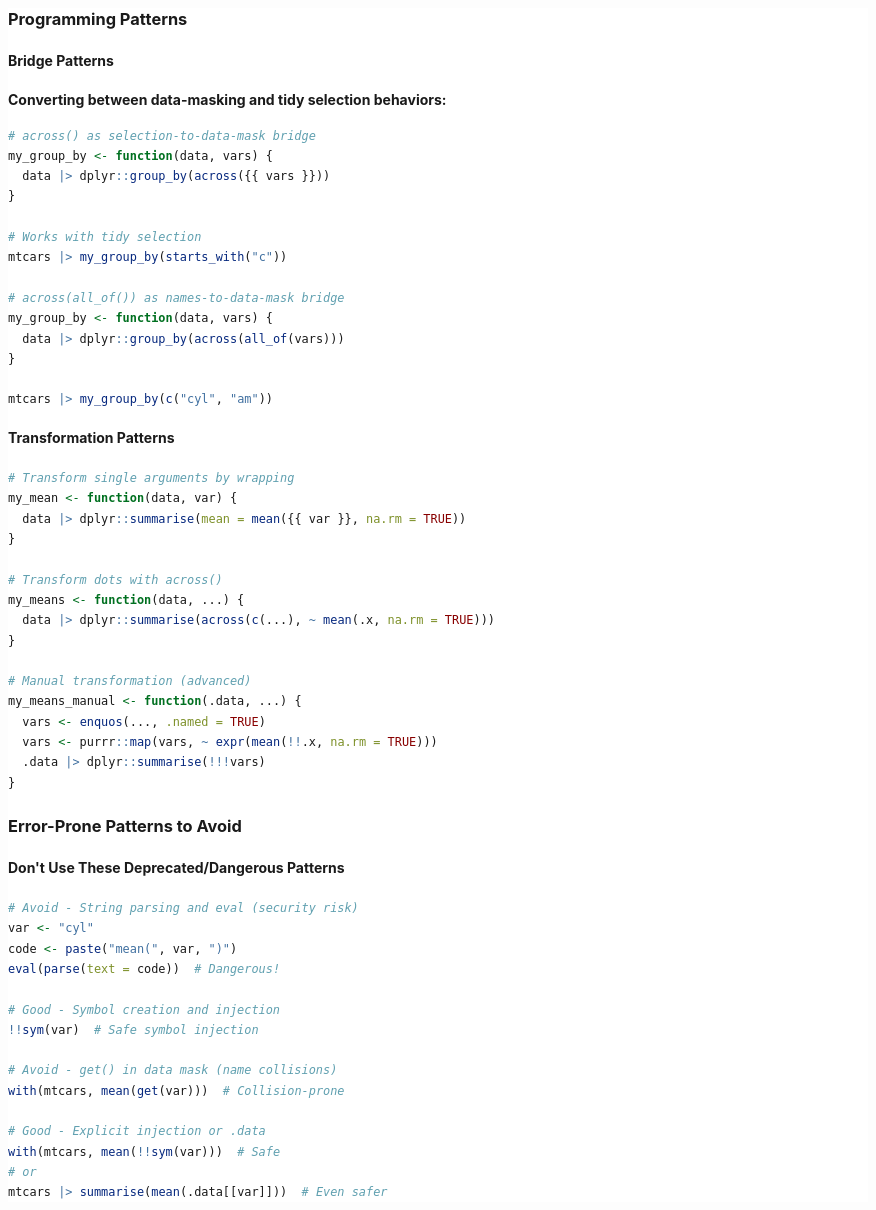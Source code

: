 ### Programming Patterns

#### Bridge Patterns
**Converting between data-masking and tidy selection behaviors:**

```r
# across() as selection-to-data-mask bridge
my_group_by <- function(data, vars) {
  data |> dplyr::group_by(across({{ vars }}))
}

# Works with tidy selection
mtcars |> my_group_by(starts_with("c"))

# across(all_of()) as names-to-data-mask bridge
my_group_by <- function(data, vars) {
  data |> dplyr::group_by(across(all_of(vars)))
}

mtcars |> my_group_by(c("cyl", "am"))
```

#### Transformation Patterns
```r
# Transform single arguments by wrapping
my_mean <- function(data, var) {
  data |> dplyr::summarise(mean = mean({{ var }}, na.rm = TRUE))
}

# Transform dots with across()
my_means <- function(data, ...) {
  data |> dplyr::summarise(across(c(...), ~ mean(.x, na.rm = TRUE)))
}

# Manual transformation (advanced)
my_means_manual <- function(.data, ...) {
  vars <- enquos(..., .named = TRUE)
  vars <- purrr::map(vars, ~ expr(mean(!!.x, na.rm = TRUE)))
  .data |> dplyr::summarise(!!!vars)
}
```

### Error-Prone Patterns to Avoid

#### Don't Use These Deprecated/Dangerous Patterns
```r
# Avoid - String parsing and eval (security risk)
var <- "cyl"
code <- paste("mean(", var, ")")
eval(parse(text = code))  # Dangerous!

# Good - Symbol creation and injection
!!sym(var)  # Safe symbol injection

# Avoid - get() in data mask (name collisions)
with(mtcars, mean(get(var)))  # Collision-prone

# Good - Explicit injection or .data
with(mtcars, mean(!!sym(var)))  # Safe
# or
mtcars |> summarise(mean(.data[[var]]))  # Even safer
```
